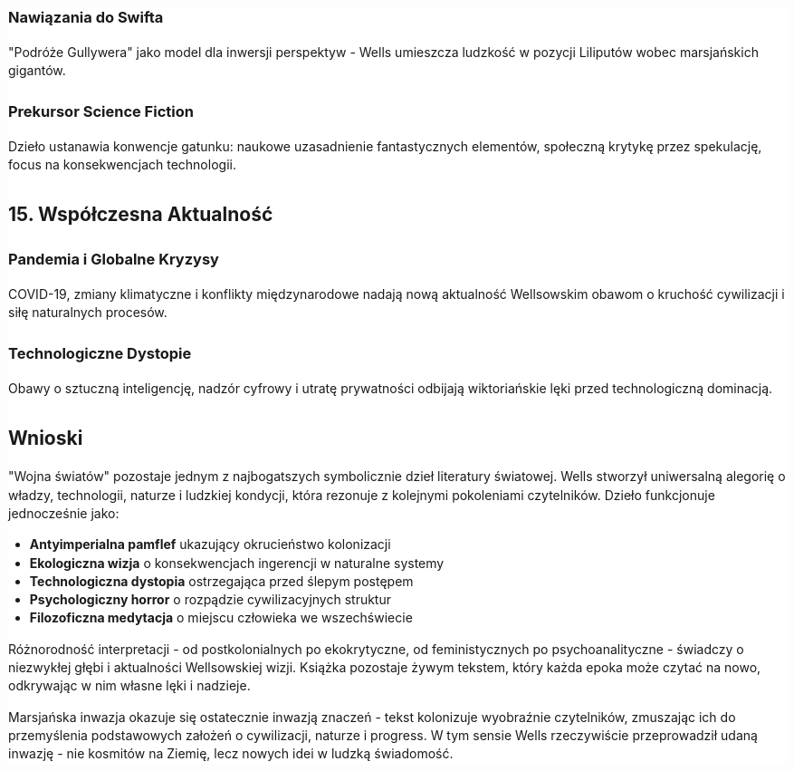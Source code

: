 ### Nawiązania do Swifta
"Podróże Gullywera" jako model dla inwersji perspektyw - Wells umieszcza ludzkość w pozycji Liliputów wobec marsjańskich gigantów.

### Prekursor Science Fiction
Dzieło ustanawia konwencje gatunku: naukowe uzasadnienie fantastycznych elementów, społeczną krytykę przez spekulację, focus na konsekwencjach technologii.

## 15. Współczesna Aktualność

### Pandemia i Globalne Kryzysy
COVID-19, zmiany klimatyczne i konflikty międzynarodowe nadają nową aktualność Wellsowskim obawom o kruchość cywilizacji i siłę naturalnych procesów.

### Technologiczne Dystopie
Obawy o sztuczną inteligencję, nadzór cyfrowy i utratę prywatności odbijają wiktoriańskie lęki przed technologiczną dominacją.

## Wnioski

"Wojna światów" pozostaje jednym z najbogatszych symbolicznie dzieł literatury światowej. Wells stworzył uniwersalną alegorię o władzy, technologii, naturze i ludzkiej kondycji, która rezonuje z kolejnymi pokoleniami czytelników. Dzieło funkcjonuje jednocześnie jako:

- **Antyimperialna pamflef** ukazujący okrucieństwo kolonizacji
- **Ekologiczna wizja** o konsekwencjach ingerencji w naturalne systemy  
- **Technologiczna dystopia** ostrzegająca przed ślepym postępem
- **Psychologiczny horror** o rozpądzie cywilizacyjnych struktur
- **Filozoficzna medytacja** o miejscu człowieka we wszechświecie

Różnorodność interpretacji - od postkolonialnych po ekokrytyczne, od feministycznych po psychoanalityczne - świadczy o niezwykłej głębi i aktualności Wellsowskiej wizji. Książka pozostaje żywym tekstem, który każda epoka może czytać na nowo, odkrywając w nim własne lęki i nadzieje.

Marsjańska inwazja okazuje się ostatecznie inwazją znaczeń - tekst kolonizuje wyobraźnie czytelników, zmuszając ich do przemyślenia podstawowych założeń o cywilizacji, naturze i progress. W tym sensie Wells rzeczywiście przeprowadził udaną inwazję - nie kosmitów na Ziemię, lecz nowych idei w ludzką świadomość.